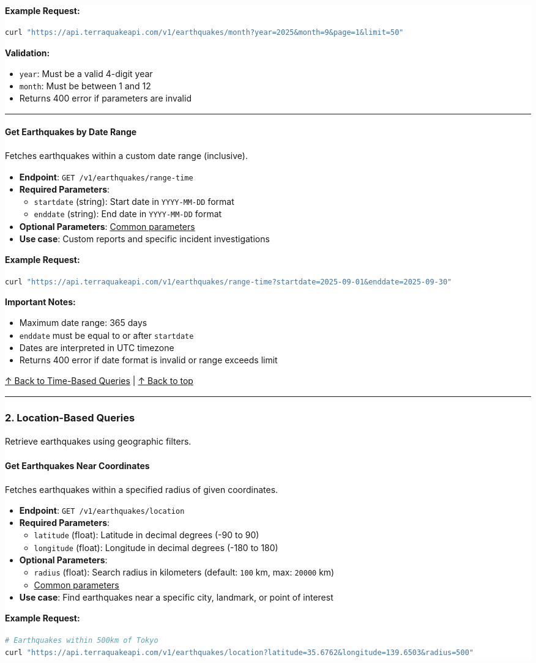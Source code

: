 **Example Request:**
```bash
curl "https://api.terraquakeapi.com/v1/earthquakes/month?year=2025&month=9&page=1&limit=50"
```

**Validation:**
- `year`: Must be a valid 4-digit year
- `month`: Must be between 1 and 12
- Returns 400 error if parameters are invalid

---

#### Get Earthquakes by Date Range

Fetches earthquakes within a custom date range (inclusive).

- **Endpoint**: `GET /v1/earthquakes/range-time`
- **Required Parameters**:
  - `startdate` (string): Start date in `YYYY-MM-DD` format
  - `enddate` (string): End date in `YYYY-MM-DD` format
- **Optional Parameters**: [Common parameters](#common-parameters)
- **Use case**: Custom reports and specific incident investigations

**Example Request:**
```bash
curl "https://api.terraquakeapi.com/v1/earthquakes/range-time?startdate=2025-09-01&enddate=2025-09-30"
```

**Important Notes:**
- Maximum date range: 365 days
- `enddate` must be equal to or after `startdate`
- Dates are interpreted in UTC timezone
- Returns 400 error if date format is invalid or range exceeds limit

[↑ Back to Time-Based Queries](#1--time-based-queries) | [↑ Back to top](#-table-of-contents)

---

### 2. Location-Based Queries

Retrieve earthquakes using geographic filters.

#### Get Earthquakes Near Coordinates

Fetches earthquakes within a specified radius of given coordinates.

- **Endpoint**: `GET /v1/earthquakes/location`
- **Required Parameters**:
  - `latitude` (float): Latitude in decimal degrees (-90 to 90)
  - `longitude` (float): Longitude in decimal degrees (-180 to 180)
- **Optional Parameters**:
  - `radius` (float): Search radius in kilometers (default: `100` km, max: `20000` km)
  - [Common parameters](#common-parameters)
- **Use case**: Find earthquakes near a specific city, landmark, or point of interest

**Example Request:**
```bash
# Earthquakes within 500km of Tokyo
curl "https://api.terraquakeapi.com/v1/earthquakes/location?latitude=35.6762&longitude=139.6503&radius=500"
```
